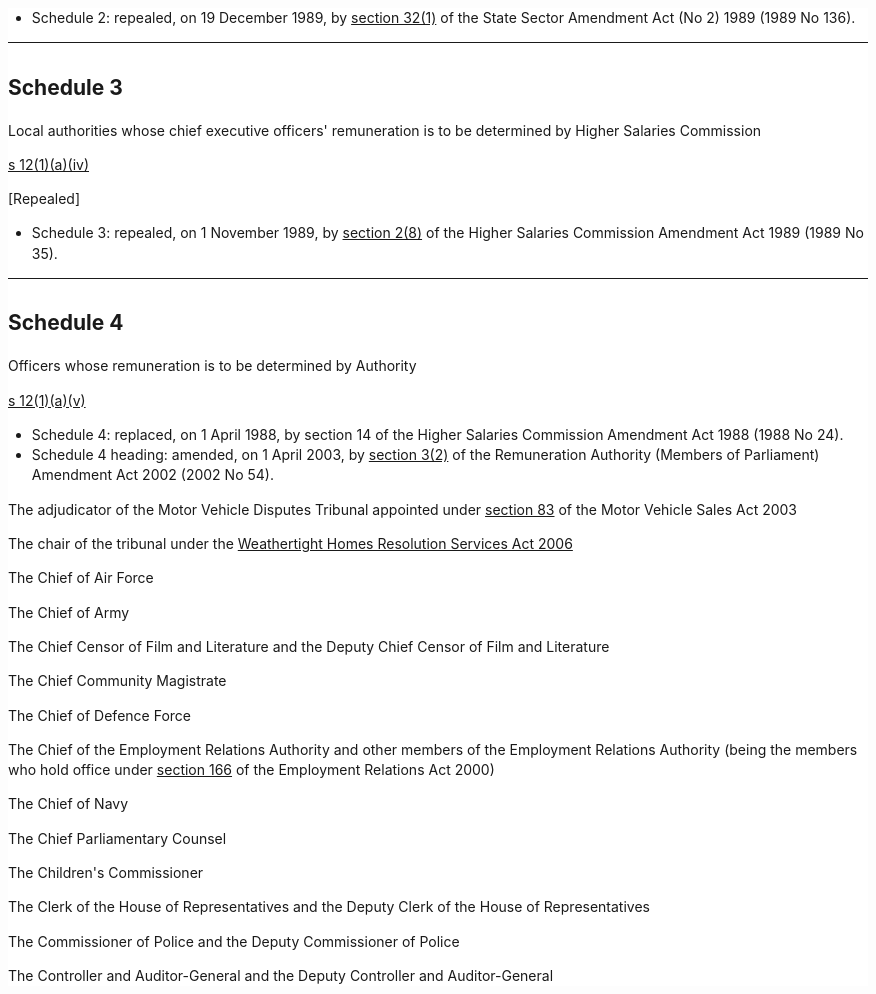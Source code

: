 *   Schedule 2: repealed, on 19 December 1989, by [section 32(1)][64] of the State Sector Amendment Act (No 2) 1989 (1989 No 136).

---

## Schedule 3  
Local authorities whose chief executive officers' remuneration is to be determined by Higher Salaries Commission

[s 12(1)(a)(iv)][14]

\[Repealed\]
    
*   Schedule 3: repealed, on 1 November 1989, by [section 2(8)][65] of the Higher Salaries Commission Amendment Act 1989 (1989 No 35).

---

## Schedule 4  
Officers whose remuneration is to be determined by Authority

[s 12(1)(a)(v)][14]

*   Schedule 4: replaced, on 1 April 1988, by section 14 of the Higher Salaries Commission Amendment Act 1988 (1988 No 24).
*   Schedule 4 heading: amended, on 1 April 2003, by [section 3(2)][0] of the Remuneration Authority (Members of Parliament) Amendment Act 2002 (2002 No 54).

The adjudicator of the Motor Vehicle Disputes Tribunal appointed under [section 83][106] of the Motor Vehicle Sales Act 2003

The chair of the tribunal under the [Weathertight Homes Resolution Services Act 2006][107]

The Chief of Air Force

The Chief of Army

The Chief Censor of Film and Literature and the Deputy Chief Censor of Film and Literature

The Chief Community Magistrate

The Chief of Defence Force

The Chief of the Employment Relations Authority and other members of the Employment Relations Authority (being the members who hold office under [section 166][108] of the Employment Relations Act 2000)

The Chief of Navy

The Chief Parliamentary Counsel

The Children's Commissioner

The Clerk of the House of Representatives and the Deputy Clerk of the House of Representatives

The Commissioner of Police and the Deputy Commissioner of Police

The Controller and Auditor-General and the Deputy Controller and Auditor-General


[0]: http://www.legislation.govt.nz/act/public/1977/0110/latest/link.aspx?id=DLM167442
[1]: http://www.legislation.govt.nz/act/public/1977/0110/latest/link.aspx?id=DLM2998524
[2]: http://www.legislation.govt.nz/act/public/1977/0110/latest/whole.html#DLM15640
[3]: http://www.legislation.govt.nz/act/public/1977/0110/latest/whole.html#DLM15643
[4]: http://www.legislation.govt.nz/act/public/1977/0110/latest/whole.html#DLM15645
[5]: http://www.legislation.govt.nz/act/public/1977/0110/latest/whole.html#DLM15673
[6]: http://www.legislation.govt.nz/act/public/1977/0110/latest/whole.html#DLM15674
[7]: http://www.legislation.govt.nz/act/public/1977/0110/latest/whole.html#DLM15678
[8]: http://www.legislation.govt.nz/act/public/1977/0110/latest/whole.html#DLM15681
[9]: http://www.legislation.govt.nz/act/public/1977/0110/latest/whole.html#DLM15685
[10]: http://www.legislation.govt.nz/act/public/1977/0110/latest/whole.html#DLM15688
[11]: http://www.legislation.govt.nz/act/public/1977/0110/latest/whole.html#DLM15690
[12]: http://www.legislation.govt.nz/act/public/1977/0110/latest/whole.html#DLM15692
[13]: http://www.legislation.govt.nz/act/public/1977/0110/latest/whole.html#DLM15694
[14]: http://www.legislation.govt.nz/act/public/1977/0110/latest/whole.html#DLM15697
[15]: http://www.legislation.govt.nz/act/public/1977/0110/latest/whole.html#DLM16111
[16]: http://www.legislation.govt.nz/act/public/1977/0110/latest/whole.html#DLM16115
[17]: http://www.legislation.govt.nz/act/public/1977/0110/latest/whole.html#DLM16119
[18]: http://www.legislation.govt.nz/act/public/1977/0110/latest/whole.html#DLM16134
[19]: http://www.legislation.govt.nz/act/public/1977/0110/latest/whole.html#DLM16138
[20]: http://www.legislation.govt.nz/act/public/1977/0110/latest/whole.html#DLM16141
[21]: http://www.legislation.govt.nz/act/public/1977/0110/latest/whole.html#DLM16144
[22]: http://www.legislation.govt.nz/act/public/1977/0110/latest/whole.html#DLM16152
[23]: http://www.legislation.govt.nz/act/public/1977/0110/latest/whole.html#DLM16156
[24]: http://www.legislation.govt.nz/act/public/1977/0110/latest/whole.html#DLM16161
[25]: http://www.legislation.govt.nz/act/public/1977/0110/latest/whole.html#DLM16163
[26]: http://www.legislation.govt.nz/act/public/1977/0110/latest/whole.html#DLM2645400
[27]: http://www.legislation.govt.nz/act/public/1977/0110/latest/whole.html#DLM16167
[28]: http://www.legislation.govt.nz/act/public/1977/0110/latest/whole.html#DLM16174
[29]: http://www.legislation.govt.nz/act/public/1977/0110/latest/whole.html#DLM16181
[30]: http://www.legislation.govt.nz/act/public/1977/0110/latest/whole.html#DLM16184
[31]: http://www.legislation.govt.nz/act/public/1977/0110/latest/whole.html#DLM16189
[32]: http://www.legislation.govt.nz/act/public/1977/0110/latest/whole.html#DLM16194
[33]: http://www.legislation.govt.nz/act/public/1977/0110/latest/whole.html#DLM16199
[34]: http://www.legislation.govt.nz/act/public/1977/0110/latest/whole.html#DLM16401
[35]: http://www.legislation.govt.nz/act/public/1977/0110/latest/whole.html#DLM16411
[36]: http://www.legislation.govt.nz/act/public/1977/0110/latest/whole.html#DLM16413
[37]: http://www.legislation.govt.nz/act/public/1977/0110/latest/whole.html#DLM16414
[38]: http://www.legislation.govt.nz/act/public/1977/0110/latest/whole.html#DLM16416
[39]: http://www.legislation.govt.nz/act/public/1977/0110/latest/whole.html#DLM16418
[40]: http://www.legislation.govt.nz/act/public/1977/0110/latest/whole.html#DLM16420
[41]: http://www.legislation.govt.nz/act/public/1977/0110/latest/whole.html#DLM16424
[42]: http://www.legislation.govt.nz/act/public/1977/0110/latest/whole.html#DLM16426
[43]: http://www.legislation.govt.nz/act/public/1977/0110/latest/whole.html#DLM16427
[44]: http://www.legislation.govt.nz/act/public/1977/0110/latest/whole.html#DLM16428
[45]: http://www.legislation.govt.nz/act/public/1977/0110/latest/whole.html#DLM16430
[46]: http://www.legislation.govt.nz/act/public/1977/0110/latest/whole.html#DLM16443
[47]: http://www.legislation.govt.nz/act/public/1977/0110/latest/whole.html#DLM16448
[48]: http://www.legislation.govt.nz/act/public/1977/0110/latest/whole.html#DLM16452
[49]: http://www.legislation.govt.nz/act/public/1977/0110/latest/whole.html#DLM3566701
[50]: http://www.legislation.govt.nz/act/public/1977/0110/latest/link.aspx?id=DLM60004
[51]: http://www.legislation.govt.nz/act/public/1977/0110/latest/link.aspx?id=DLM80598
[52]: http://www.legislation.govt.nz/act/public/1977/0110/latest/link.aspx?id=DLM129109
[53]: http://www.legislation.govt.nz/act/public/1977/0110/latest/link.aspx?id=DLM446000
[54]: http://www.legislation.govt.nz/act/public/1977/0110/latest/link.aspx?id=DLM130377
[55]: http://www.legislation.govt.nz/act/public/1977/0110/latest/link.aspx?id=DLM122579
[56]: http://www.legislation.govt.nz/act/public/1977/0110/latest/link.aspx?id=DLM3360714
[57]: http://www.legislation.govt.nz/act/public/1977/0110/latest/link.aspx?id=DLM264952
[58]: http://www.legislation.govt.nz/act/public/1977/0110/latest/link.aspx?id=DLM4034212
[59]: http://www.legislation.govt.nz/act/public/1977/0110/latest/link.aspx?id=DLM329975
[60]: http://www.legislation.govt.nz/act/public/1977/0110/latest/link.aspx?id=DLM447560
[61]: http://www.legislation.govt.nz/act/public/1977/0110/latest/link.aspx?id=DLM143291
[62]: http://www.legislation.govt.nz/act/public/1977/0110/latest/link.aspx?id=DLM4034646
[63]: http://www.legislation.govt.nz/act/public/1977/0110/latest/link.aspx?id=DLM2337715
[64]: http://www.legislation.govt.nz/act/public/1977/0110/latest/link.aspx?id=DLM194741
[65]: http://www.legislation.govt.nz/act/public/1977/0110/latest/link.aspx?id=DLM160805
[66]: http://www.legislation.govt.nz/act/public/1977/0110/latest/link.aspx?id=DLM331111
[67]: http://www.legislation.govt.nz/act/public/1977/0110/latest/link.aspx?id=DLM366272
[68]: http://www.legislation.govt.nz/act/public/1977/0110/latest/link.aspx?id=DLM242975
[69]: http://www.legislation.govt.nz/act/public/1977/0110/latest/link.aspx?id=DLM447249
[70]: http://www.legislation.govt.nz/act/public/1977/0110/latest/link.aspx?id=DLM447352
[71]: http://www.legislation.govt.nz/act/public/1977/0110/latest/link.aspx?id=DLM447398
[72]: http://www.legislation.govt.nz/act/public/1977/0110/latest/link.aspx?id=DLM2997643
[73]: http://www.legislation.govt.nz/act/public/1977/0110/latest/link.aspx?id=DLM2998573
[74]: http://www.legislation.govt.nz/act/public/1977/0110/latest/link.aspx?id=DLM214522
[75]: http://www.legislation.govt.nz/act/public/1977/0110/latest/link.aspx?id=DLM1001866
[76]: http://www.legislation.govt.nz/act/public/1977/0110/latest/link.aspx?id=DLM407465
[77]: http://www.legislation.govt.nz/act/public/1977/0110/latest/link.aspx?id=DLM1002056
[78]: http://www.legislation.govt.nz/act/public/1977/0110/latest/link.aspx?id=DLM378303
[79]: http://www.legislation.govt.nz/act/public/1977/0110/latest/link.aspx?id=DLM2998633
[80]: http://www.legislation.govt.nz/act/public/1977/0110/latest/link.aspx?id=DLM2337716
[81]: http://www.legislation.govt.nz/act/public/1977/0110/latest/link.aspx?id=DLM430704
[82]: http://www.legislation.govt.nz/act/public/1977/0110/latest/link.aspx?id=DLM81011
[83]: http://www.legislation.govt.nz/act/public/1977/0110/latest/link.aspx?id=DLM2337717
[84]: http://www.legislation.govt.nz/act/public/1977/0110/latest/link.aspx?id=DLM4034647
[85]: http://www.legislation.govt.nz/act/public/1977/0110/latest/link.aspx?id=DLM99003
[86]: http://www.legislation.govt.nz/act/public/1977/0110/latest/link.aspx?id=DLM3231793
[87]: http://www.legislation.govt.nz/act/public/1977/0110/latest/link.aspx?id=DLM4034280
[88]: http://www.legislation.govt.nz/act/public/1977/0110/latest/link.aspx?id=DLM4034290
[89]: http://www.legislation.govt.nz/act/public/1977/0110/latest/link.aspx?id=DLM4034299
[90]: http://www.legislation.govt.nz/act/public/1977/0110/latest/link.aspx?id=DLM5224500
[91]: http://www.legislation.govt.nz/act/public/1977/0110/latest/link.aspx?id=DLM4034648
[92]: http://www.legislation.govt.nz/act/public/1977/0110/latest/link.aspx?id=DLM2337711
[93]: http://www.legislation.govt.nz/act/public/1977/0110/latest/link.aspx?id=DLM119799
[94]: http://www.legislation.govt.nz/act/public/1977/0110/latest/link.aspx?id=DLM167436
[95]: http://www.legislation.govt.nz/act/public/1977/0110/latest/link.aspx?id=DLM4034282
[96]: http://www.legislation.govt.nz/act/public/1977/0110/latest/link.aspx?id=DLM4034649
[97]: http://www.legislation.govt.nz/act/public/1977/0110/latest/link.aspx?id=DLM139130
[98]: http://www.legislation.govt.nz/act/public/1977/0110/latest/link.aspx?id=DLM139140
[99]: http://www.legislation.govt.nz/act/public/1977/0110/latest/link.aspx?id=DLM139150
[100]: http://www.legislation.govt.nz/act/public/1977/0110/latest/link.aspx?id=DLM139172
[101]: http://www.legislation.govt.nz/act/public/1977/0110/latest/link.aspx?id=DLM139174
[102]: http://www.legislation.govt.nz/act/public/1977/0110/latest/link.aspx?id=DLM2337718
[103]: http://www.legislation.govt.nz/act/public/1977/0110/latest/link.aspx?id=DLM2337719
[104]: http://www.legislation.govt.nz/act/public/1977/0110/latest/whole.html#DLM16606
[105]: http://www.legislation.govt.nz/act/public/1977/0110/latest/link.aspx?id=DLM2337720
[106]: http://www.legislation.govt.nz/act/public/1977/0110/latest/link.aspx?id=DLM188858
[107]: http://www.legislation.govt.nz/act/public/1977/0110/latest/link.aspx?id=DLM403529
[108]: http://www.legislation.govt.nz/act/public/1977/0110/latest/link.aspx?id=DLM60949
[109]: http://www.legislation.govt.nz/act/public/1977/0110/latest/link.aspx?id=DLM4484313
[110]: http://www.legislation.govt.nz/act/public/1977/0110/latest/link.aspx?id=DLM3701759
[111]: http://www.legislation.govt.nz/act/public/1977/0110/latest/link.aspx?id=DLM2337721
[112]: http://www.legislation.govt.nz/act/public/1977/0110/latest/link.aspx?id=DLM1583888
[113]: http://www.legislation.govt.nz/act/public/1977/0110/latest/link.aspx?id=DLM1034362
[114]: http://www.legislation.govt.nz/act/public/1977/0110/latest/link.aspx?id=DLM967974
[115]: http://www.legislation.govt.nz/act/public/1977/0110/latest/link.aspx?id=DLM390404
[116]: http://www.legislation.govt.nz/act/public/1977/0110/latest/link.aspx?id=DLM404184
[117]: http://www.legislation.govt.nz/act/public/1977/0110/latest/link.aspx?id=DLM347663
[118]: http://www.legislation.govt.nz/act/public/1977/0110/latest/link.aspx?id=DLM188945
[119]: http://www.legislation.govt.nz/act/public/1977/0110/latest/link.aspx?id=DLM230914
[120]: http://www.legislation.govt.nz/act/public/1977/0110/latest/link.aspx?id=DLM187858
[121]: http://www.legislation.govt.nz/act/public/1977/0110/latest/link.aspx?id=DLM122581
[122]: http://www.legislation.govt.nz/act/public/1977/0110/latest/link.aspx?id=DLM61487
[123]: http://www.legislation.govt.nz/act/public/1977/0110/latest/link.aspx?id=DLM56325
[124]: http://www.legislation.govt.nz/act/public/1977/0110/latest/link.aspx?id=DLM428172
[125]: http://www.legislation.govt.nz/act/public/1977/0110/latest/link.aspx?id=DLM427920
[126]: http://www.legislation.govt.nz/act/public/1977/0110/latest/link.aspx?id=DLM334178
[127]: http://www.legislation.govt.nz/act/public/1977/0110/latest/link.aspx?id=DLM314425
[128]: http://www.legislation.govt.nz/act/public/1977/0110/latest/link.aspx?id=DLM310806
[129]: http://www.legislation.govt.nz/act/public/1977/0110/latest/link.aspx?id=DLM298439
[130]: http://www.legislation.govt.nz/act/public/1977/0110/latest/link.aspx?id=DLM227844
[131]: http://www.legislation.govt.nz/act/public/1977/0110/latest/link.aspx?id=DLM194742
[132]: http://www.legislation.govt.nz/act/public/1977/0110/latest/link.aspx?id=DLM123887
[133]: http://www.legislation.govt.nz/act/public/1977/0110/latest/link.aspx?id=DLM2998516
[134]: http://www.legislation.govt.nz/act/public/1977/0110/latest/link.aspx?id=DLM2998515
[135]: http://www.legislation.govt.nz/act/public/1977/0110/latest/link.aspx?id=DLM2998532
[136]: http://www.pco.parliament.govt.nz/editorial-conventions/
[137]: http://www.legislation.govt.nz/act/public/1977/0110/latest/link.aspx?id=DLM2337700
[138]: http://www.legislation.govt.nz/act/public/1977/0110/latest/link.aspx?id=DLM159299
[139]: http://www.legislation.govt.nz/act/public/1977/0110/latest/link.aspx?id=DLM123881
[140]: http://www.legislation.govt.nz/act/public/1977/0110/latest/link.aspx?id=DLM80592
